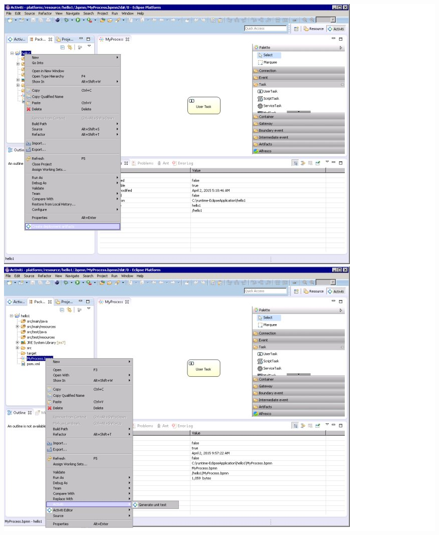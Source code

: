 ![粗览基于Eclipse RCP架构的Activiti Designer实现(图文版)](/images/2015/3/0026uWfMgy6ReShexqhc1.jpg)
![粗览基于Eclipse RCP架构的Activiti Designer实现(图文版)](/images/2015/3/0026uWfMgy6ReShsbF993.jpg)
